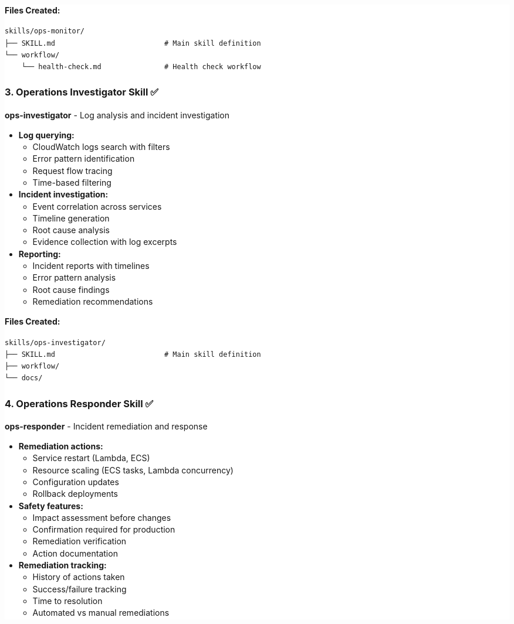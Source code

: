 **Files Created:**
```
skills/ops-monitor/
├── SKILL.md                          # Main skill definition
└── workflow/
    └── health-check.md               # Health check workflow
```

### 3. Operations Investigator Skill ✅

**ops-investigator** - Log analysis and incident investigation
- **Log querying:**
  - CloudWatch logs search with filters
  - Error pattern identification
  - Request flow tracing
  - Time-based filtering
- **Incident investigation:**
  - Event correlation across services
  - Timeline generation
  - Root cause analysis
  - Evidence collection with log excerpts
- **Reporting:**
  - Incident reports with timelines
  - Error pattern analysis
  - Root cause findings
  - Remediation recommendations

**Files Created:**
```
skills/ops-investigator/
├── SKILL.md                          # Main skill definition
├── workflow/
└── docs/
```

### 4. Operations Responder Skill ✅

**ops-responder** - Incident remediation and response
- **Remediation actions:**
  - Service restart (Lambda, ECS)
  - Resource scaling (ECS tasks, Lambda concurrency)
  - Configuration updates
  - Rollback deployments
- **Safety features:**
  - Impact assessment before changes
  - Confirmation required for production
  - Remediation verification
  - Action documentation
- **Remediation tracking:**
  - History of actions taken
  - Success/failure tracking
  - Time to resolution
  - Automated vs manual remediations
